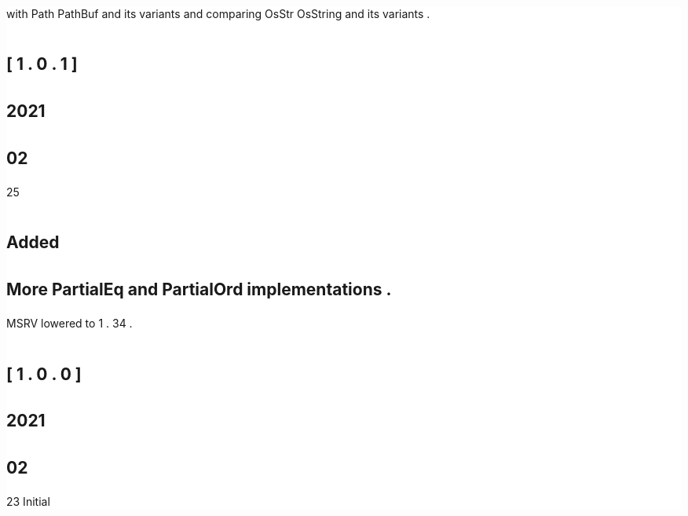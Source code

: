 with
Path
PathBuf
and
its
variants
and
comparing
OsStr
OsString
and
its
variants
.
#
#
[
1
.
0
.
1
]
-
2021
-
02
-
25
#
#
#
Added
-
More
PartialEq
and
PartialOrd
implementations
.
-
MSRV
lowered
to
1
.
34
.
#
#
[
1
.
0
.
0
]
-
2021
-
02
-
23
Initial